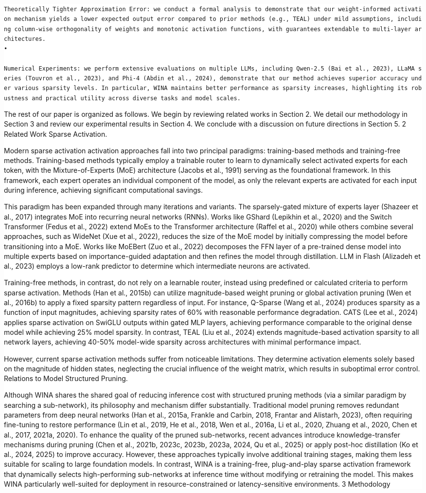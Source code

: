     Theoretically Tighter Approximation Error: we conduct a formal analysis to demonstrate that our weight-informed activation mechanism yields a lower expected output error compared to prior methods (e.g., TEAL) under mild assumptions, including column-wise orthogonality of weights and monotonic activation functions, with guarantees extendable to multi-layer architectures.
    •

    Numerical Experiments: we perform extensive evaluations on multiple LLMs, including Qwen-2.5 (Bai et al., 2023), LLaMA series (Touvron et al., 2023), and Phi-4 (Abdin et al., 2024), demonstrate that our method achieves superior accuracy under various sparsity levels. In particular, WINA maintains better performance as sparsity increases, highlighting its robustness and practical utility across diverse tasks and model scales.

The rest of our paper is organized as follows. We begin by reviewing related works in Section 2. We detail our methodology in Section 3 and review our experimental results in Section 4. We conclude with a discussion on future directions in Section 5.
2 Related Work
Sparse Activation.

Modern sparse activation activation approaches fall into two principal paradigms: training-based methods and training-free methods. Training-based methods typically employ a trainable router to learn to dynamically select activated experts for each token, with the Mixture-of-Experts (MoE) architecture (Jacobs et al., 1991) serving as the foundational framework. In this framework, each expert operates an individual component of the model, as only the relevant experts are activated for each input during inference, achieving significant computational savings.

This paradigm has been expanded through many iterations and variants. The sparsely-gated mixture of experts layer (Shazeer et al., 2017) integrates MoE into recurring neural networks (RNNs). Works like GShard (Lepikhin et al., 2020) and the Switch Transformer (Fedus et al., 2022) extend MoEs to the Transformer architecture (Raffel et al., 2020) while others combine several approaches, such as WideNet (Xue et al., 2022), reduces the size of the MoE model by initially compressing the model before transitioning into a MoE. Works like MoEBert (Zuo et al., 2022) decomposes the FFN layer of a pre-trained dense model into multiple experts based on importance-guided adaptation and then refines the model through distillation. LLM in Flash (Alizadeh et al., 2023) employs a low-rank predictor to determine which intermediate neurons are activated.

Training-free methods, in contrast, do not rely on a learnable router, instead using predefined or calculated criteria to perform sparse activation. Methods (Han et al., 2015b) can utilize magnitude-based weight pruning or global activation pruning (Wen et al., 2016b) to apply a fixed sparsity pattern regardless of input. For instance, Q-Sparse (Wang et al., 2024) produces sparsity as a function of input magnitudes, achieving sparsity rates of 60% with reasonable performance degradation. CATS (Lee et al., 2024) applies sparse activation on SwiGLU outputs within gated MLP layers, achieving performance comparable to the original dense model while achieving 25% model sparsity. In contrast, TEAL (Liu et al., 2024) extends magnitude-based activation sparsity to all network layers, achieving 40-50% model-wide sparsity across architectures with minimal performance impact.

However, current sparse activation methods suffer from noticeable limitations. They determine activation elements solely based on the magnitude of hidden states, neglecting the crucial influence of the weight matrix, which results in suboptimal error control.
Relations to Model Structured Pruning.

Although WINA shares the shared goal of reducing inference cost with structured pruning methods (via a similar paradigm by searching a sub-network), its philosophy and mechanism differ substantially. Traditional model pruning removes redundant parameters from deep neural networks (Han et al., 2015a, Frankle and Carbin, 2018, Frantar and Alistarh, 2023), often requiring fine-tuning to restore performance (Lin et al., 2019, He et al., 2018, Wen et al., 2016a, Li et al., 2020, Zhuang et al., 2020, Chen et al., 2017, 2021a, 2020). To enhance the quality of the pruned sub-networks, recent advances introduce knowledge-transfer mechanisms during pruning (Chen et al., 2021b, 2023c, 2023b, 2023a, 2024, Qu et al., 2025) or apply post-hoc distillation (Ko et al., 2024, 2025) to improve accuracy. However, these approaches typically involve additional training stages, making them less suitable for scaling to large foundation models. In contrast, WINA is a training-free, plug-and-play sparse activation framework that dynamically selects high-performing sub-networks at inference time without modifying or retraining the model. This makes WINA particularly well-suited for deployment in resource-constrained or latency-sensitive environments.
3 Methodology

